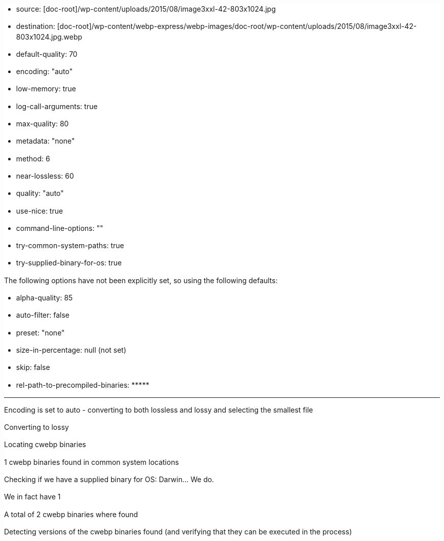 - source: [doc-root]/wp-content/uploads/2015/08/image3xxl-42-803x1024.jpg

- destination: [doc-root]/wp-content/webp-express/webp-images/doc-root/wp-content/uploads/2015/08/image3xxl-42-803x1024.jpg.webp

- default-quality: 70

- encoding: "auto"

- low-memory: true

- log-call-arguments: true

- max-quality: 80

- metadata: "none"

- method: 6

- near-lossless: 60

- quality: "auto"

- use-nice: true

- command-line-options: ""

- try-common-system-paths: true

- try-supplied-binary-for-os: true


The following options have not been explicitly set, so using the following defaults:

- alpha-quality: 85

- auto-filter: false

- preset: "none"

- size-in-percentage: null (not set)

- skip: false

- rel-path-to-precompiled-binaries: *****

------------


Encoding is set to auto - converting to both lossless and lossy and selecting the smallest file


Converting to lossy

Locating cwebp binaries

1 cwebp binaries found in common system locations

Checking if we have a supplied binary for OS: Darwin... We do.

We in fact have 1

A total of 2 cwebp binaries where found

Detecting versions of the cwebp binaries found (and verifying that they can be executed in the process)
